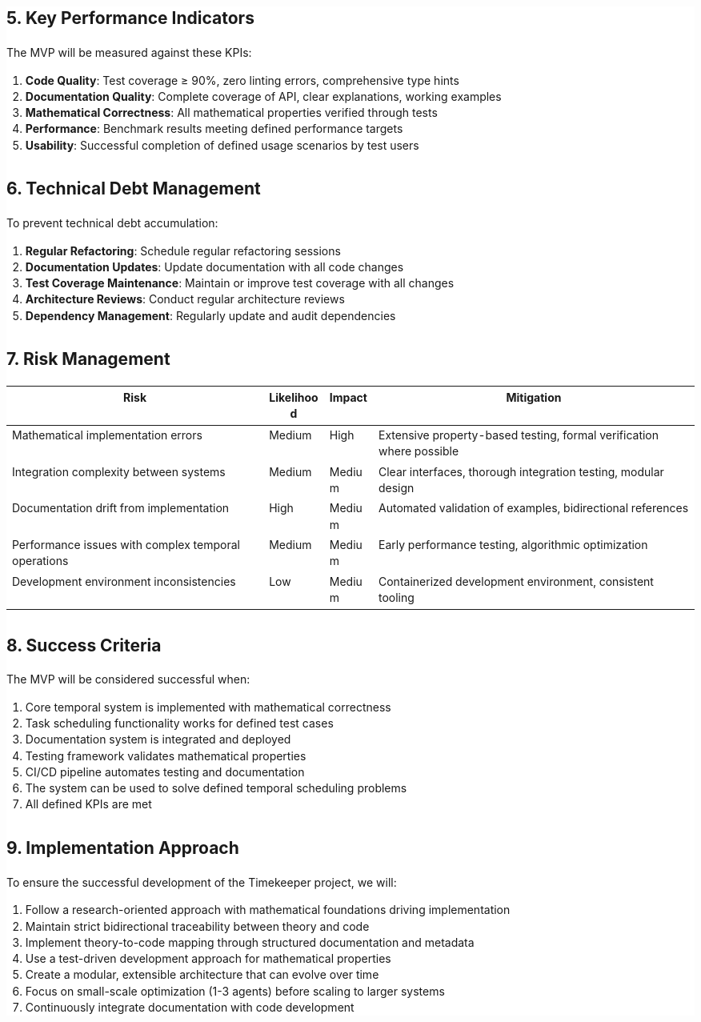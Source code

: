## 5. Key Performance Indicators

The MVP will be measured against these KPIs:

1. **Code Quality**: Test coverage ≥ 90%, zero linting errors, comprehensive type hints
2. **Documentation Quality**: Complete coverage of API, clear explanations, working examples
3. **Mathematical Correctness**: All mathematical properties verified through tests
4. **Performance**: Benchmark results meeting defined performance targets
5. **Usability**: Successful completion of defined usage scenarios by test users

## 6. Technical Debt Management

To prevent technical debt accumulation:

1. **Regular Refactoring**: Schedule regular refactoring sessions
2. **Documentation Updates**: Update documentation with all code changes
3. **Test Coverage Maintenance**: Maintain or improve test coverage with all changes
4. **Architecture Reviews**: Conduct regular architecture reviews
5. **Dependency Management**: Regularly update and audit dependencies

## 7. Risk Management

| Risk                                                | Likelihood | Impact | Mitigation                                                           |
| --------------------------------------------------- | ---------- | ------ | -------------------------------------------------------------------- |
| Mathematical implementation errors                  | Medium     | High   | Extensive property-based testing, formal verification where possible |
| Integration complexity between systems              | Medium     | Medium | Clear interfaces, thorough integration testing, modular design       |
| Documentation drift from implementation             | High       | Medium | Automated validation of examples, bidirectional references           |
| Performance issues with complex temporal operations | Medium     | Medium | Early performance testing, algorithmic optimization                  |
| Development environment inconsistencies             | Low        | Medium | Containerized development environment, consistent tooling            |

## 8. Success Criteria

The MVP will be considered successful when:

1. Core temporal system is implemented with mathematical correctness
2. Task scheduling functionality works for defined test cases
3. Documentation system is integrated and deployed
4. Testing framework validates mathematical properties
5. CI/CD pipeline automates testing and documentation
6. The system can be used to solve defined temporal scheduling problems
7. All defined KPIs are met

## 9. Implementation Approach

To ensure the successful development of the Timekeeper project, we will:

1. Follow a research-oriented approach with mathematical foundations driving implementation
2. Maintain strict bidirectional traceability between theory and code
3. Implement theory-to-code mapping through structured documentation and metadata
4. Use a test-driven development approach for mathematical properties
5. Create a modular, extensible architecture that can evolve over time
6. Focus on small-scale optimization (1-3 agents) before scaling to larger systems
7. Continuously integrate documentation with code development
